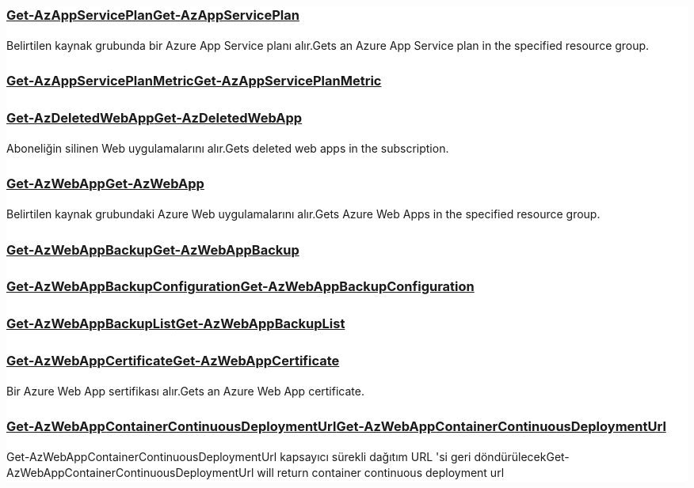 ### [<span data-ttu-id="a54c2-108">Get-AzAppServicePlan</span><span class="sxs-lookup"><span data-stu-id="a54c2-108">Get-AzAppServicePlan</span></span>](Get-AzAppServicePlan.md)
<span data-ttu-id="a54c2-109">Belirtilen kaynak grubunda bir Azure App Service planı alır.</span><span class="sxs-lookup"><span data-stu-id="a54c2-109">Gets an Azure App Service plan in the specified resource group.</span></span>

### [<span data-ttu-id="a54c2-110">Get-AzAppServicePlanMetric</span><span class="sxs-lookup"><span data-stu-id="a54c2-110">Get-AzAppServicePlanMetric</span></span>](Get-AzAppServicePlanMetric.md)


### [<span data-ttu-id="a54c2-111">Get-AzDeletedWebApp</span><span class="sxs-lookup"><span data-stu-id="a54c2-111">Get-AzDeletedWebApp</span></span>](Get-AzDeletedWebApp.md)
<span data-ttu-id="a54c2-112">Aboneliğin silinen Web uygulamalarını alır.</span><span class="sxs-lookup"><span data-stu-id="a54c2-112">Gets deleted web apps in the subscription.</span></span>

### [<span data-ttu-id="a54c2-113">Get-AzWebApp</span><span class="sxs-lookup"><span data-stu-id="a54c2-113">Get-AzWebApp</span></span>](Get-AzWebApp.md)
<span data-ttu-id="a54c2-114">Belirtilen kaynak grubundaki Azure Web uygulamalarını alır.</span><span class="sxs-lookup"><span data-stu-id="a54c2-114">Gets Azure Web Apps in the specified resource group.</span></span>

### [<span data-ttu-id="a54c2-115">Get-AzWebAppBackup</span><span class="sxs-lookup"><span data-stu-id="a54c2-115">Get-AzWebAppBackup</span></span>](Get-AzWebAppBackup.md)


### [<span data-ttu-id="a54c2-116">Get-AzWebAppBackupConfiguration</span><span class="sxs-lookup"><span data-stu-id="a54c2-116">Get-AzWebAppBackupConfiguration</span></span>](Get-AzWebAppBackupConfiguration.md)


### [<span data-ttu-id="a54c2-117">Get-AzWebAppBackupList</span><span class="sxs-lookup"><span data-stu-id="a54c2-117">Get-AzWebAppBackupList</span></span>](Get-AzWebAppBackupList.md)


### [<span data-ttu-id="a54c2-118">Get-AzWebAppCertificate</span><span class="sxs-lookup"><span data-stu-id="a54c2-118">Get-AzWebAppCertificate</span></span>](Get-AzWebAppCertificate.md)
<span data-ttu-id="a54c2-119">Bir Azure Web App sertifikası alır.</span><span class="sxs-lookup"><span data-stu-id="a54c2-119">Gets an Azure Web App certificate.</span></span>

### [<span data-ttu-id="a54c2-120">Get-AzWebAppContainerContinuousDeploymentUrl</span><span class="sxs-lookup"><span data-stu-id="a54c2-120">Get-AzWebAppContainerContinuousDeploymentUrl</span></span>](Get-AzWebAppContainerContinuousDeploymentUrl.md)
<span data-ttu-id="a54c2-121">Get-AzWebAppContainerContinuousDeploymentUrl kapsayıcı sürekli dağıtım URL 'si geri döndürülecek</span><span class="sxs-lookup"><span data-stu-id="a54c2-121">Get-AzWebAppContainerContinuousDeploymentUrl will return container continuous deployment url</span></span>
